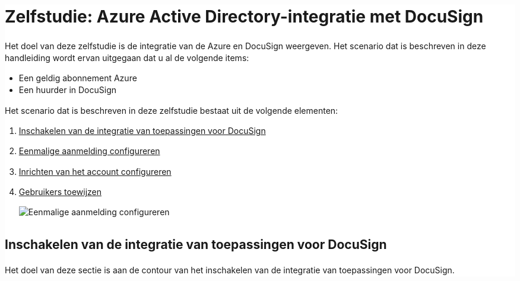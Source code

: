 <properties
    pageTitle="Zelfstudie: Azure Active Directory-integratie met DocuSign | Microsoft Azure"
    description="Informatie over het configureren van eenmalige aanmelding tussen Azure Active Directory en DocuSign."
    services="active-directory"
    documentationCenter=""
    authors="jeevansd"
    manager="femila"
    editor=""/>

<tags
    ms.service="active-directory"
    ms.workload="identity"
    ms.tgt_pltfrm="na"
    ms.devlang="na"
    ms.topic="article"
    ms.date="08/16/2016"
    ms.author="jeedes"/>


# <a name="tutorial-azure-active-directory-integration-with-docusign"></a>Zelfstudie: Azure Active Directory-integratie met DocuSign

Het doel van deze zelfstudie is de integratie van de Azure en DocuSign weergeven.
Het scenario dat is beschreven in deze handleiding wordt ervan uitgegaan dat u al de volgende items:

- Een geldig abonnement Azure
- Een huurder in DocuSign



Het scenario dat is beschreven in deze zelfstudie bestaat uit de volgende elementen:

1. [Inschakelen van de integratie van toepassingen voor DocuSign](#enabling-the-application-integration-for-docusign) 


2. [Eenmalige aanmelding configureren](#configuring-single-sign-on) 


3. [Inrichten van het account configureren](#configuring-account-provisioning) 


4. [Gebruikers toewijzen](#assigning-users) 

    ![Eenmalige aanmelding configureren][0]
 

## <a name="enabling-the-application-integration-for-docusign"></a>Inschakelen van de integratie van toepassingen voor DocuSign

Het doel van deze sectie is aan de contour van het inschakelen van de integratie van toepassingen voor DocuSign.


[0]: ./media/active-directory-saas-docusign-tutorial/tutorial_docusign_00.png
[1]: ./media/active-directory-saas-docusign-tutorial/tutorial_general_01.png
[2]: ./media/active-directory-saas-docusign-tutorial/tutorial_general_02.png
[3]: ./media/active-directory-saas-docusign-tutorial/tutorial_general_03.png
[4]: ./media/active-directory-saas-docusign-tutorial/tutorial_general_04.png
[5]: ./media/active-directory-saas-docusign-tutorial/tutorial_docusign_01.png
[6]: ./media/active-directory-saas-docusign-tutorial/tutorial_docusign_02.png
[7]: ./media/active-directory-saas-docusign-tutorial/tutorial_docusign_03.png
[8]: ./media/active-directory-saas-docusign-tutorial/tutorial_docusign_04.png
[9]: ./media/active-directory-saas-docusign-tutorial/tutorial_docusign_05.png
[10]: ./media/active-directory-saas-docusign-tutorial/tutorial_docusign_06.png
[14]: ./media/active-directory-saas-docusign-tutorial/tutorial_docusign_10.png
[15]: ./media/active-directory-saas-docusign-tutorial/tutorial_docusign_11.png
[30]: ./media/active-directory-saas-docusign-tutorial/tutorial_general_400.png
[31]: ./media/active-directory-saas-docusign-tutorial/tutorial_docusign_12.png
[32]: ./media/active-directory-saas-docusign-tutorial/tutorial_docusign_13.png
[33]: ./media/active-directory-saas-docusign-tutorial/tutorial_docusign_14.png
[40]: ./media/active-directory-saas-docusign-tutorial/tutorial_docusign_15.png
[41]: ./media/active-directory-saas-docusign-tutorial/tutorial_docusign_16.png
[42]: ./media/active-directory-saas-docusign-tutorial/tutorial_docusign_17.png
[43]: ./media/active-directory-saas-docusign-tutorial/tutorial_docusign_18.png
[51]: ./media/active-directory-saas-docusign-tutorial/tutorial_docusign_21.png
[52]: ./media/active-directory-saas-docusign-tutorial/tutorial_docusign_22.png
[53]: ./media/active-directory-saas-docusign-tutorial/tutorial_docusign_23.png
[54]: ./media/active-directory-saas-docusign-tutorial/tutorial_docusign_19.png
[55]: ./media/active-directory-saas-docusign-tutorial/tutorial_docusign_20.png
[56]: ./media/active-directory-saas-docusign-tutorial/tutorial_docusign_24.png
[57]: ./media/active-directory-saas-docusign-tutorial/tutorial_docusign_25.png
[58]: ./media/active-directory-saas-docusign-tutorial/tutorial_docusign_26.png
[59]: ./media/active-directory-saas-docusign-tutorial/tutorial_docusign_27.png
[60]: ./media/active-directory-saas-docusign-tutorial/tutorial_docusign_28.png
[61]: ./media/active-directory-saas-docusign-tutorial/tutorial_docusign_29.png